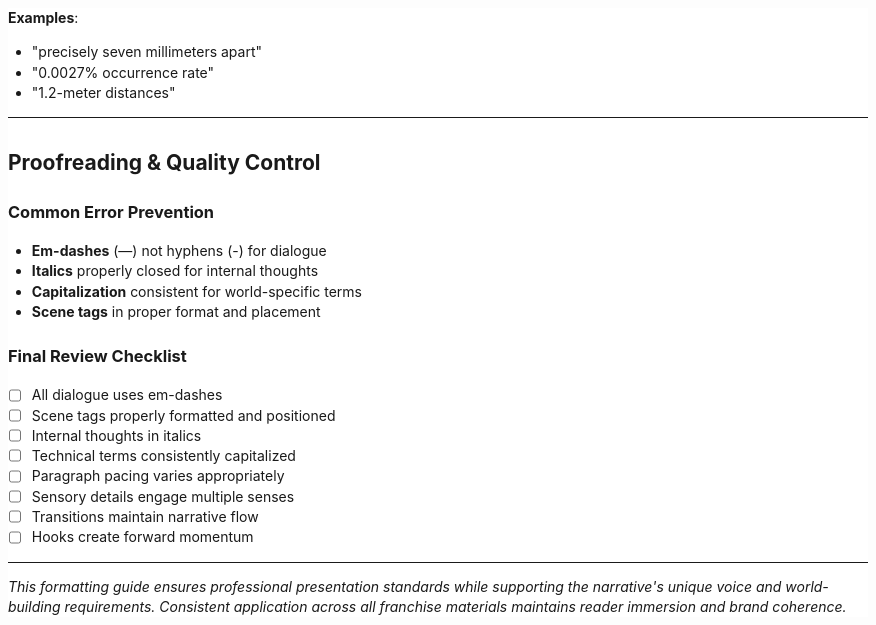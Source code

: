 **Examples**:
- "precisely seven millimeters apart"
- "0.0027% occurrence rate"
- "1.2-meter distances"

---

## **Proofreading & Quality Control**

### **Common Error Prevention**
- **Em-dashes** (—) not hyphens (-) for dialogue
- **Italics** properly closed for internal thoughts
- **Capitalization** consistent for world-specific terms
- **Scene tags** in proper format and placement

### **Final Review Checklist**
- [ ] All dialogue uses em-dashes
- [ ] Scene tags properly formatted and positioned  
- [ ] Internal thoughts in italics
- [ ] Technical terms consistently capitalized
- [ ] Paragraph pacing varies appropriately
- [ ] Sensory details engage multiple senses
- [ ] Transitions maintain narrative flow
- [ ] Hooks create forward momentum

---

*This formatting guide ensures professional presentation standards while supporting the narrative's unique voice and world-building requirements. Consistent application across all franchise materials maintains reader immersion and brand coherence.*
